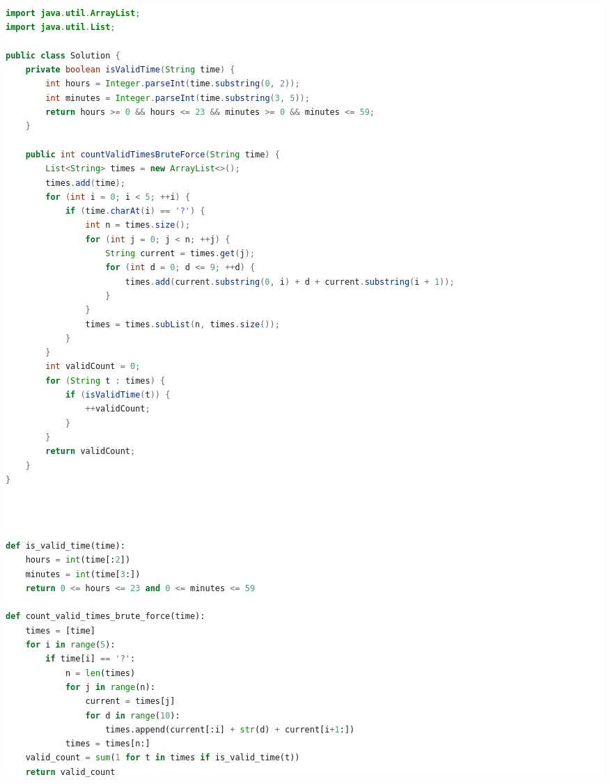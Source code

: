 
```java
import java.util.ArrayList;
import java.util.List;

public class Solution {
    private boolean isValidTime(String time) {
        int hours = Integer.parseInt(time.substring(0, 2));
        int minutes = Integer.parseInt(time.substring(3, 5));
        return hours >= 0 && hours <= 23 && minutes >= 0 && minutes <= 59;
    }

    public int countValidTimesBruteForce(String time) {
        List<String> times = new ArrayList<>();
        times.add(time);
        for (int i = 0; i < 5; ++i) {
            if (time.charAt(i) == '?') {
                int n = times.size();
                for (int j = 0; j < n; ++j) {
                    String current = times.get(j);
                    for (int d = 0; d <= 9; ++d) {
                        times.add(current.substring(0, i) + d + current.substring(i + 1));
                    }
                }
                times = times.subList(n, times.size());
            }
        }
        int validCount = 0;
        for (String t : times) {
            if (isValidTime(t)) {
                ++validCount;
            }
        }
        return validCount;
    }
}


 


```


</TabItem>
<TabItem value="Python" label="Python">
<SolutionAuthor name="@AmruthaPariprolu"/>

```python
def is_valid_time(time):
    hours = int(time[:2])
    minutes = int(time[3:])
    return 0 <= hours <= 23 and 0 <= minutes <= 59

def count_valid_times_brute_force(time):
    times = [time]
    for i in range(5):
        if time[i] == '?':
            n = len(times)
            for j in range(n):
                current = times[j]
                for d in range(10):
                    times.append(current[:i] + str(d) + current[i+1:])
            times = times[n:]
    valid_count = sum(1 for t in times if is_valid_time(t))
    return valid_count
```